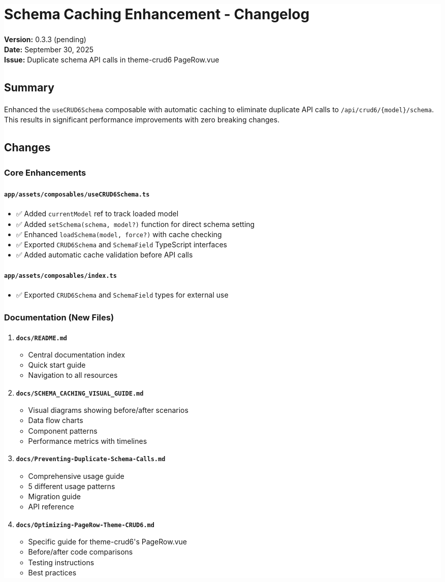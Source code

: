 # Schema Caching Enhancement - Changelog

**Version:** 0.3.3 (pending)  
**Date:** September 30, 2025  
**Issue:** Duplicate schema API calls in theme-crud6 PageRow.vue

## Summary

Enhanced the `useCRUD6Schema` composable with automatic caching to eliminate duplicate API calls to `/api/crud6/{model}/schema`. This results in significant performance improvements with zero breaking changes.

## Changes

### Core Enhancements

#### `app/assets/composables/useCRUD6Schema.ts`
- ✅ Added `currentModel` ref to track loaded model
- ✅ Added `setSchema(schema, model?)` function for direct schema setting
- ✅ Enhanced `loadSchema(model, force?)` with cache checking
- ✅ Exported `CRUD6Schema` and `SchemaField` TypeScript interfaces
- ✅ Added automatic cache validation before API calls

#### `app/assets/composables/index.ts`
- ✅ Exported `CRUD6Schema` and `SchemaField` types for external use

### Documentation (New Files)

1. **`docs/README.md`**
   - Central documentation index
   - Quick start guide
   - Navigation to all resources

2. **`docs/SCHEMA_CACHING_VISUAL_GUIDE.md`**
   - Visual diagrams showing before/after scenarios
   - Data flow charts
   - Component patterns
   - Performance metrics with timelines

3. **`docs/Preventing-Duplicate-Schema-Calls.md`**
   - Comprehensive usage guide
   - 5 different usage patterns
   - Migration guide
   - API reference

4. **`docs/Optimizing-PageRow-Theme-CRUD6.md`**
   - Specific guide for theme-crud6's PageRow.vue
   - Before/after code comparisons
   - Testing instructions
   - Best practices
